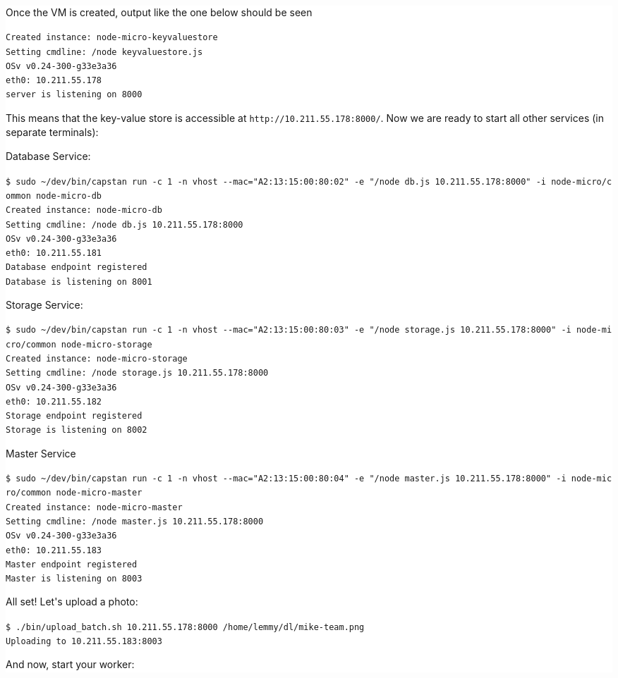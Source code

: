 Once the VM is created, output like the one below should be seen

```
Created instance: node-micro-keyvaluestore
Setting cmdline: /node keyvaluestore.js
OSv v0.24-300-g33e3a36
eth0: 10.211.55.178
server is listening on 8000
```

This means that the key-value store is accessible at `http://10.211.55.178:8000/`. Now we are ready to start all other services (in separate terminals):

Database Service:
```
$ sudo ~/dev/bin/capstan run -c 1 -n vhost --mac="A2:13:15:00:80:02" -e "/node db.js 10.211.55.178:8000" -i node-micro/common node-micro-db
Created instance: node-micro-db
Setting cmdline: /node db.js 10.211.55.178:8000
OSv v0.24-300-g33e3a36
eth0: 10.211.55.181
Database endpoint registered
Database is listening on 8001
```

Storage Service:
```
$ sudo ~/dev/bin/capstan run -c 1 -n vhost --mac="A2:13:15:00:80:03" -e "/node storage.js 10.211.55.178:8000" -i node-micro/common node-micro-storage
Created instance: node-micro-storage
Setting cmdline: /node storage.js 10.211.55.178:8000
OSv v0.24-300-g33e3a36
eth0: 10.211.55.182
Storage endpoint registered
Storage is listening on 8002
```

Master Service
```
$ sudo ~/dev/bin/capstan run -c 1 -n vhost --mac="A2:13:15:00:80:04" -e "/node master.js 10.211.55.178:8000" -i node-micro/common node-micro-master
Created instance: node-micro-master
Setting cmdline: /node master.js 10.211.55.178:8000
OSv v0.24-300-g33e3a36
eth0: 10.211.55.183
Master endpoint registered
Master is listening on 8003
```

All set! Let's upload a photo:

```
$ ./bin/upload_batch.sh 10.211.55.178:8000 /home/lemmy/dl/mike-team.png
Uploading to 10.211.55.183:8003
```

And now, start your worker:
